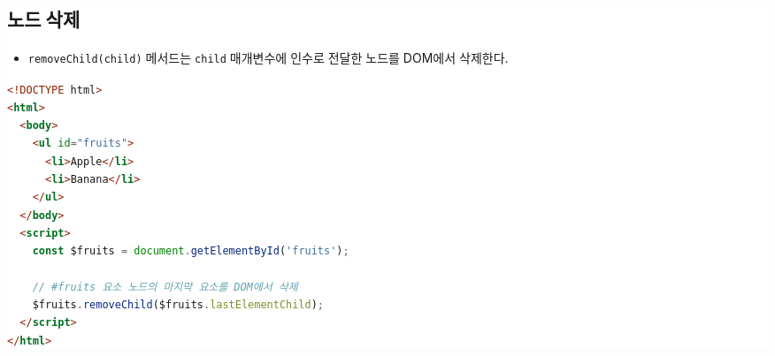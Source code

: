 ## 노드 삭제

- `removeChild(child)` 메서드는 `child` 매개변수에 인수로 전달한 노드를 DOM에서 삭제한다.

```html
<!DOCTYPE html>
<html>
  <body>
    <ul id="fruits">
      <li>Apple</li>
      <li>Banana</li>
    </ul>
  </body>
  <script>
    const $fruits = document.getElementById('fruits');

    // #fruits 요소 노드의 마지막 요소를 DOM에서 삭제
    $fruits.removeChild($fruits.lastElementChild);
  </script>
</html>
```